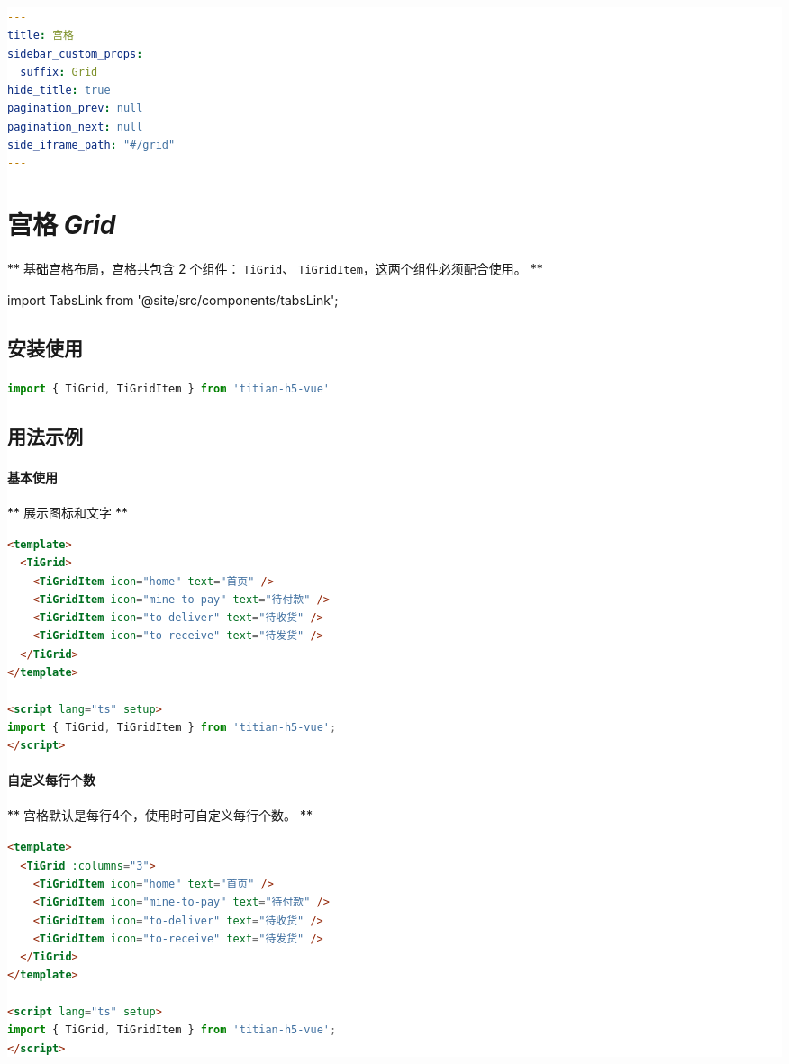 ```yaml
---
title: 宫格
sidebar_custom_props:
  suffix: Grid
hide_title: true
pagination_prev: null
pagination_next: null
side_iframe_path: "#/grid"
---
```


# 宫格 _Grid_

** 基础宫格布局，宫格共包含 2 个组件： `TiGrid`、 `TiGridItem`，这两个组件必须配合使用。 **

import TabsLink from '@site/src/components/tabsLink';

<TabsLink id="tigrid-api" />

## 安装使用

```typescript showLineNumbers
import { TiGrid, TiGridItem } from 'titian-h5-vue'
```

## 用法示例

#### 基本使用

** 展示图标和文字 **

```html showLineNumbers
<template>
  <TiGrid>
    <TiGridItem icon="home" text="首页" />
    <TiGridItem icon="mine-to-pay" text="待付款" />
    <TiGridItem icon="to-deliver" text="待收货" />
    <TiGridItem icon="to-receive" text="待发货" />
  </TiGrid>
</template>

<script lang="ts" setup>
import { TiGrid, TiGridItem } from 'titian-h5-vue';
</script>
```

#### 自定义每行个数

** 宫格默认是每行4个，使用时可自定义每行个数。 **

```html showLineNumbers
<template>
  <TiGrid :columns="3">
    <TiGridItem icon="home" text="首页" />
    <TiGridItem icon="mine-to-pay" text="待付款" />
    <TiGridItem icon="to-deliver" text="待收货" />
    <TiGridItem icon="to-receive" text="待发货" />
  </TiGrid>
</template>

<script lang="ts" setup>
import { TiGrid, TiGridItem } from 'titian-h5-vue';
</script>
```
